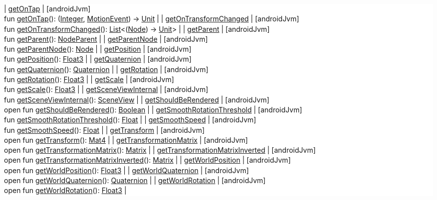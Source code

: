 | [getOnTap](../-augmented-face-node/index.md#-1953629521%2FFunctions%2F-58641720) | [androidJvm]<br>fun [getOnTap](../-augmented-face-node/index.md#-1953629521%2FFunctions%2F-58641720)(): ([Integer](https://developer.android.com/reference/kotlin/java/lang/Integer.html), [MotionEvent](https://developer.android.com/reference/kotlin/android/view/MotionEvent.html)) -&gt; [Unit](https://kotlinlang.org/api/latest/jvm/stdlib/kotlin/-unit/index.html) |
| [getOnTransformChanged](../-augmented-face-node/index.md#-231684096%2FFunctions%2F-58641720) | [androidJvm]<br>fun [getOnTransformChanged](../-augmented-face-node/index.md#-231684096%2FFunctions%2F-58641720)(): [List](https://developer.android.com/reference/kotlin/java/util/List.html)&lt;([Node](../../../../sceneview/sceneview/io.github.sceneview.node/-node/index.md)) -&gt; [Unit](https://kotlinlang.org/api/latest/jvm/stdlib/kotlin/-unit/index.html)&gt; |
| [getParent](../-augmented-face-node/index.md#2038999389%2FFunctions%2F-58641720) | [androidJvm]<br>fun [getParent](../-augmented-face-node/index.md#2038999389%2FFunctions%2F-58641720)(): [NodeParent](../../../../sceneview/sceneview/io.github.sceneview.node/-node-parent/index.md) |
| [getParentNode](../-augmented-face-node/index.md#-1481703045%2FFunctions%2F-58641720) | [androidJvm]<br>fun [getParentNode](../-augmented-face-node/index.md#-1481703045%2FFunctions%2F-58641720)(): [Node](../../../../sceneview/sceneview/io.github.sceneview.node/-node/index.md) |
| [getPosition](../-augmented-face-node/index.md#537443134%2FFunctions%2F-58641720) | [androidJvm]<br>fun [getPosition](../-augmented-face-node/index.md#537443134%2FFunctions%2F-58641720)(): [Float3](../../../../sceneview/sceneview/dev.romainguy.kotlin.math/-float3/index.md) |
| [getQuaternion](../-augmented-face-node/index.md#-1020199831%2FFunctions%2F-58641720) | [androidJvm]<br>fun [getQuaternion](../-augmented-face-node/index.md#-1020199831%2FFunctions%2F-58641720)(): [Quaternion](../../../../sceneview/sceneview/dev.romainguy.kotlin.math/-quaternion/index.md) |
| [getRotation](../-augmented-face-node/index.md#725327497%2FFunctions%2F-58641720) | [androidJvm]<br>fun [getRotation](../-augmented-face-node/index.md#725327497%2FFunctions%2F-58641720)(): [Float3](../../../../sceneview/sceneview/dev.romainguy.kotlin.math/-float3/index.md) |
| [getScale](../-augmented-face-node/index.md#1687444841%2FFunctions%2F-58641720) | [androidJvm]<br>fun [getScale](../-augmented-face-node/index.md#1687444841%2FFunctions%2F-58641720)(): [Float3](../../../../sceneview/sceneview/dev.romainguy.kotlin.math/-float3/index.md) |
| [getSceneViewInternal](../../io.github.sceneview.ar.node.infos/-tap-ar-plane-info-node/index.md#-771374331%2FFunctions%2F-58641720) | [androidJvm]<br>fun [getSceneViewInternal](../../io.github.sceneview.ar.node.infos/-tap-ar-plane-info-node/index.md#-771374331%2FFunctions%2F-58641720)(): [SceneView](../../../../sceneview/sceneview/io.github.sceneview/-scene-view/index.md) |
| [getShouldBeRendered](../-augmented-face-node/index.md#-137575300%2FFunctions%2F-58641720) | [androidJvm]<br>open fun [getShouldBeRendered](../-augmented-face-node/index.md#-137575300%2FFunctions%2F-58641720)(): [Boolean](https://kotlinlang.org/api/latest/jvm/stdlib/kotlin/-boolean/index.html) |
| [getSmoothRotationThreshold](../-augmented-face-node/index.md#1309891668%2FFunctions%2F-58641720) | [androidJvm]<br>fun [getSmoothRotationThreshold](../-augmented-face-node/index.md#1309891668%2FFunctions%2F-58641720)(): [Float](https://kotlinlang.org/api/latest/jvm/stdlib/kotlin/-float/index.html) |
| [getSmoothSpeed](../-augmented-face-node/index.md#1165855194%2FFunctions%2F-58641720) | [androidJvm]<br>fun [getSmoothSpeed](../-augmented-face-node/index.md#1165855194%2FFunctions%2F-58641720)(): [Float](https://kotlinlang.org/api/latest/jvm/stdlib/kotlin/-float/index.html) |
| [getTransform](../-augmented-face-node/index.md#-551060857%2FFunctions%2F-58641720) | [androidJvm]<br>open fun [getTransform](../-augmented-face-node/index.md#-551060857%2FFunctions%2F-58641720)(): [Mat4](../../../../sceneview/sceneview/dev.romainguy.kotlin.math/-mat4/index.md) |
| [getTransformationMatrix](../../io.github.sceneview.ar.node.infos/-tap-ar-plane-info-node/index.md#233053277%2FFunctions%2F-58641720) | [androidJvm]<br>open fun [getTransformationMatrix](../../io.github.sceneview.ar.node.infos/-tap-ar-plane-info-node/index.md#233053277%2FFunctions%2F-58641720)(): [Matrix](../../../../sceneview/sceneview/com.google.ar.sceneform.math/-matrix/index.md) |
| [getTransformationMatrixInverted](../-augmented-face-node/index.md#696826600%2FFunctions%2F-58641720) | [androidJvm]<br>open fun [getTransformationMatrixInverted](../-augmented-face-node/index.md#696826600%2FFunctions%2F-58641720)(): [Matrix](../../../../sceneview/sceneview/com.google.ar.sceneform.math/-matrix/index.md) |
| [getWorldPosition](../-augmented-face-node/index.md#372481784%2FFunctions%2F-58641720) | [androidJvm]<br>open fun [getWorldPosition](../-augmented-face-node/index.md#372481784%2FFunctions%2F-58641720)(): [Float3](../../../../sceneview/sceneview/dev.romainguy.kotlin.math/-float3/index.md) |
| [getWorldQuaternion](../-augmented-face-node/index.md#-634267229%2FFunctions%2F-58641720) | [androidJvm]<br>open fun [getWorldQuaternion](../-augmented-face-node/index.md#-634267229%2FFunctions%2F-58641720)(): [Quaternion](../../../../sceneview/sceneview/dev.romainguy.kotlin.math/-quaternion/index.md) |
| [getWorldRotation](../-augmented-face-node/index.md#560366147%2FFunctions%2F-58641720) | [androidJvm]<br>open fun [getWorldRotation](../-augmented-face-node/index.md#560366147%2FFunctions%2F-58641720)(): [Float3](../../../../sceneview/sceneview/dev.romainguy.kotlin.math/-float3/index.md) |